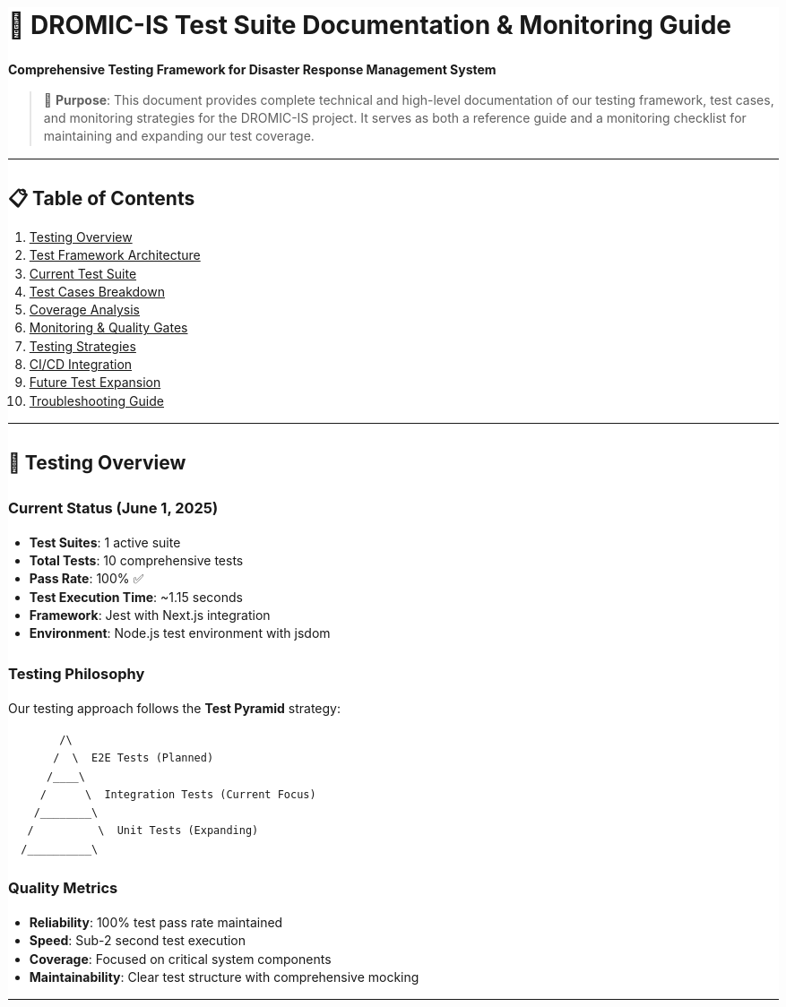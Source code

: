 # 🧪 DROMIC-IS Test Suite Documentation & Monitoring Guide

**Comprehensive Testing Framework for Disaster Response Management System**

> 📖 **Purpose**: This document provides complete technical and high-level documentation of our testing framework, test cases, and monitoring strategies for the DROMIC-IS project. It serves as both a reference guide and a monitoring checklist for maintaining and expanding our test coverage.

---

## 📋 Table of Contents

1. [Testing Overview](#-testing-overview)
2. [Test Framework Architecture](#-test-framework-architecture)
3. [Current Test Suite](#-current-test-suite)
4. [Test Cases Breakdown](#-test-cases-breakdown)
5. [Coverage Analysis](#-coverage-analysis)
6. [Monitoring & Quality Gates](#-monitoring--quality-gates)
7. [Testing Strategies](#-testing-strategies)
8. [CI/CD Integration](#-cicd-integration)
9. [Future Test Expansion](#-future-test-expansion)
10. [Troubleshooting Guide](#-troubleshooting-guide)

---

## 🎯 Testing Overview

### **Current Status** (June 1, 2025)
- **Test Suites**: 1 active suite
- **Total Tests**: 10 comprehensive tests
- **Pass Rate**: 100% ✅
- **Test Execution Time**: ~1.15 seconds
- **Framework**: Jest with Next.js integration
- **Environment**: Node.js test environment with jsdom

### **Testing Philosophy**
Our testing approach follows the **Test Pyramid** strategy:
```
        /\
       /  \  E2E Tests (Planned)
      /____\
     /      \  Integration Tests (Current Focus)
    /________\
   /          \  Unit Tests (Expanding)
  /__________\
```

### **Quality Metrics**
- **Reliability**: 100% test pass rate maintained
- **Speed**: Sub-2 second test execution
- **Coverage**: Focused on critical system components
- **Maintainability**: Clear test structure with comprehensive mocking

---